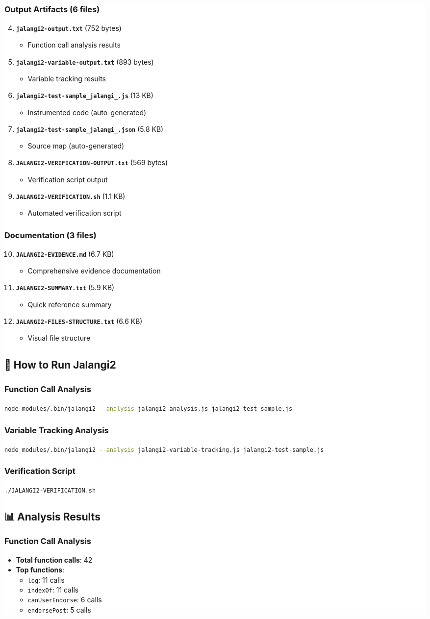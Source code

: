 ### Output Artifacts (6 files)
4. **`jalangi2-output.txt`** (752 bytes)
   - Function call analysis results
   
5. **`jalangi2-variable-output.txt`** (893 bytes)
   - Variable tracking results
   
6. **`jalangi2-test-sample_jalangi_.js`** (13 KB)
   - Instrumented code (auto-generated)
   
7. **`jalangi2-test-sample_jalangi_.json`** (5.8 KB)
   - Source map (auto-generated)
   
8. **`JALANGI2-VERIFICATION-OUTPUT.txt`** (569 bytes)
   - Verification script output
   
9. **`JALANGI2-VERIFICATION.sh`** (1.1 KB)
   - Automated verification script

### Documentation (3 files)
10. **`JALANGI2-EVIDENCE.md`** (6.7 KB)
    - Comprehensive evidence documentation
    
11. **`JALANGI2-SUMMARY.txt`** (5.9 KB)
    - Quick reference summary
    
12. **`JALANGI2-FILES-STRUCTURE.txt`** (6.6 KB)
    - Visual file structure

## 🚀 How to Run Jalangi2

### Function Call Analysis
```bash
node_modules/.bin/jalangi2 --analysis jalangi2-analysis.js jalangi2-test-sample.js
```

### Variable Tracking Analysis
```bash
node_modules/.bin/jalangi2 --analysis jalangi2-variable-tracking.js jalangi2-test-sample.js
```

### Verification Script
```bash
./JALANGI2-VERIFICATION.sh
```

## 📊 Analysis Results

### Function Call Analysis
- **Total function calls**: 42
- **Top functions**:
  - `log`: 11 calls
  - `indexOf`: 11 calls
  - `canUserEndorse`: 6 calls
  - `endorsePost`: 5 calls
